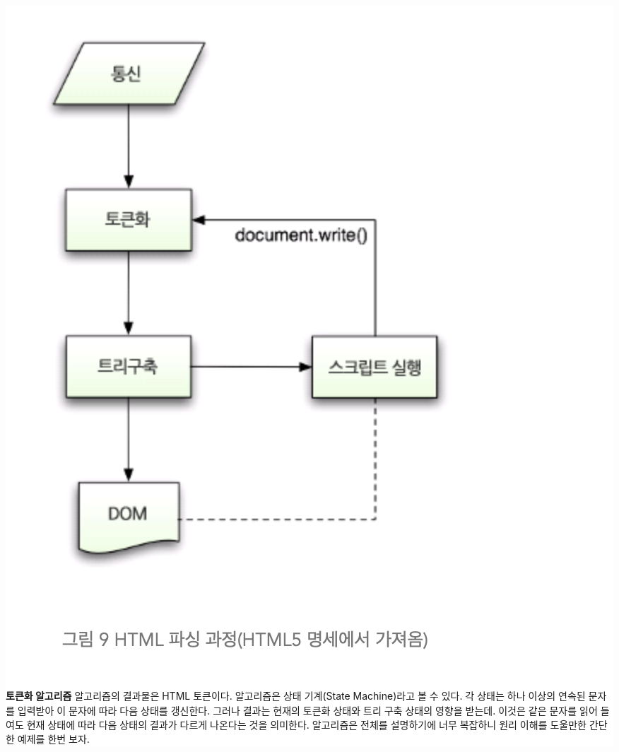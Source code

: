 ![picture/33102.png](back_flow/../picture/33102.png)
</br>

__토큰화 알고리즘__
알고리즘의 결과물은 HTML 토큰이다. 알고리즘은 상태 기계(State Machine)라고 볼 수 있다.  각 상태는 하나 이상의 연속된 문자를 입력받아 이 문자에 따라 다음 상태를 갱신한다. 그러나 결과는 현재의 토큰화 상태와 트리 구축 상태의 영향을 받는데. 이것은 같은 문자를 읽어 들여도 현재 상태에 따라 다음 상태의 결과가 다르게 나온다는 것을 의미한다. 알고리즘은 전체를 설명하기에 너무 복잡하니 원리 이해를 도울만한 간단한 예제를 한번 보자.
